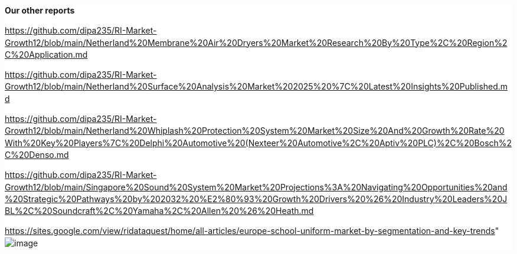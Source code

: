 <strong>Our other reports</strong>

<a href=https://github.com/dipa235/RI-Market-Growth12/blob/main/Netherland%20Membrane%20Air%20Dryers%20Market%20Research%20By%20Type%2C%20Region%2C%20Application.md>https://github.com/dipa235/RI-Market-Growth12/blob/main/Netherland%20Membrane%20Air%20Dryers%20Market%20Research%20By%20Type%2C%20Region%2C%20Application.md</a>

<a href=https://github.com/dipa235/RI-Market-Growth12/blob/main/Netherland%20Surface%20Analysis%20Market%202025%20%7C%20Latest%20Insights%20Published.md>https://github.com/dipa235/RI-Market-Growth12/blob/main/Netherland%20Surface%20Analysis%20Market%202025%20%7C%20Latest%20Insights%20Published.md</a>

<a href=https://github.com/dipa235/RI-Market-Growth12/blob/main/Netherland%20Whiplash%20Protection%20System%20Market%20Size%20And%20Growth%20Rate%20With%20Key%20Players%7C%20Delphi%20Automotive%20(Nexteer%20Automotive%2C%20Aptiv%20PLC)%2C%20Bosch%2C%20Denso.md>https://github.com/dipa235/RI-Market-Growth12/blob/main/Netherland%20Whiplash%20Protection%20System%20Market%20Size%20And%20Growth%20Rate%20With%20Key%20Players%7C%20Delphi%20Automotive%20(Nexteer%20Automotive%2C%20Aptiv%20PLC)%2C%20Bosch%2C%20Denso.md</a>

<a href=https://github.com/dipa235/RI-Market-Growth12/blob/main/Singapore%20Sound%20System%20Market%20Projections%3A%20Navigating%20Opportunities%20and%20Strategic%20Pathways%20by%202032%20%E2%80%93%20Growth%20Drivers%20%26%20Industry%20Leaders%20JBL%2C%20Soundcraft%2C%20Yamaha%2C%20Allen%20%26%20Heath.md>https://github.com/dipa235/RI-Market-Growth12/blob/main/Singapore%20Sound%20System%20Market%20Projections%3A%20Navigating%20Opportunities%20and%20Strategic%20Pathways%20by%202032%20%E2%80%93%20Growth%20Drivers%20%26%20Industry%20Leaders%20JBL%2C%20Soundcraft%2C%20Yamaha%2C%20Allen%20%26%20Heath.md</a>

<a href=https://sites.google.com/view/ridataquest/home/all-articles/europe-school-uniform-market-by-segmentation-and-key-trends>https://sites.google.com/view/ridataquest/home/all-articles/europe-school-uniform-market-by-segmentation-and-key-trends</a>"
![image](https://github.com/user-attachments/assets/4b827151-db69-4f9a-89df-2d67b1959c8c)
